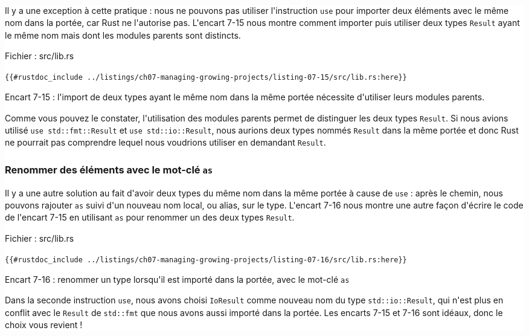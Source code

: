 

Il y a une exception à cette pratique : nous ne pouvons pas utiliser
l'instruction `use` pour importer deux éléments avec le même nom dans la portée,
car Rust ne l'autorise pas. L'encart 7-15 nous montre comment importer puis
utiliser deux types `Result` ayant le même nom mais dont les modules parents
sont distincts.



<span class="filename">Fichier : src/lib.rs</span>



```rust,noplayground
{{#rustdoc_include ../listings/ch07-managing-growing-projects/listing-07-15/src/lib.rs:here}}
```



<span class="caption">Encart 7-15 : l'import de deux types ayant le même nom
dans la même portée nécessite d'utiliser leurs modules parents.</span>



Comme vous pouvez le constater, l'utilisation des modules parents permet de
distinguer les deux types `Result`. Si nous avions utilisé
`use std::fmt::Result` et `use std::io::Result`, nous aurions deux types nommés
`Result` dans la même portée et donc Rust ne pourrait pas comprendre lequel nous
voudrions utiliser en demandant `Result`.



### Renommer des éléments avec le mot-clé `as`



Il y a une autre solution au fait d'avoir deux types du même nom dans la même
portée à cause de `use` : après le chemin, nous pouvons rajouter `as` suivi d'un
nouveau nom local, ou alias, sur le type. L'encart 7-16 nous montre une autre
façon d'écrire le code de l'encart 7-15 en utilisant `as` pour renommer un des
deux types `Result`.



<span class="filename">Fichier : src/lib.rs</span>



```rust,noplayground
{{#rustdoc_include ../listings/ch07-managing-growing-projects/listing-07-16/src/lib.rs:here}}
```



<span class="caption">Encart 7-16 : renommer un type lorsqu'il est importé dans
la portée, avec le mot-clé `as`</span>



Dans la seconde instruction `use`, nous avons choisi `IoResult` comme nouveau
nom du type `std::io::Result`, qui n'est plus en conflit avec le `Result` de
`std::fmt` que nous avons aussi importé dans la portée. Les encarts 7-15 et 7-16
sont idéaux, donc le choix vous revient !

